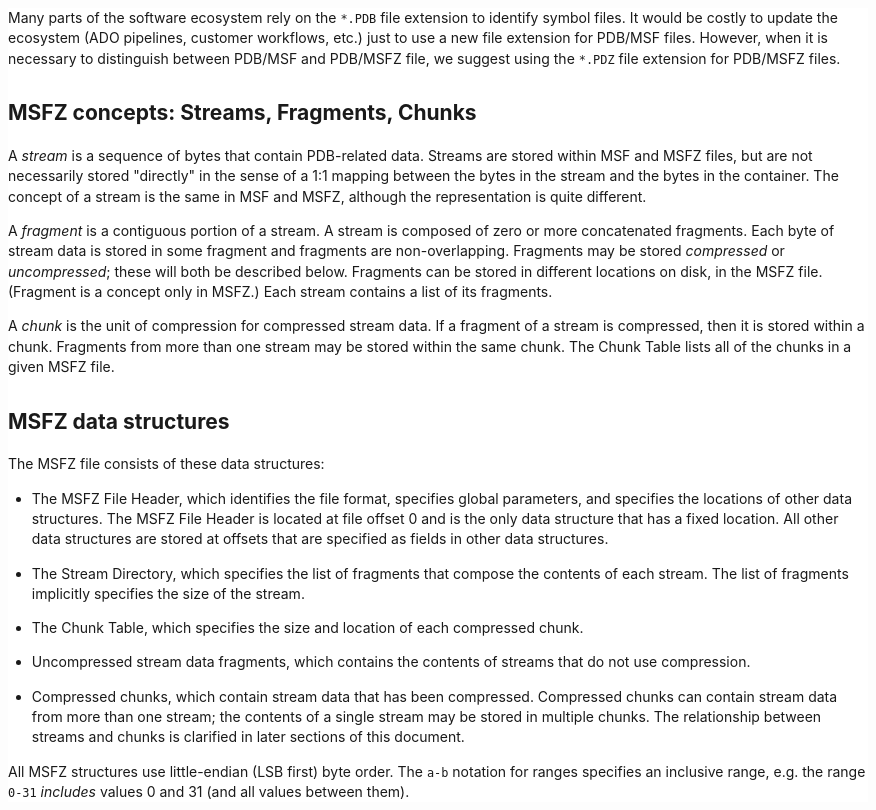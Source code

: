 Many parts of the software ecosystem rely on the `*.PDB` file extension to
identify symbol files. It would be costly to update the ecosystem (ADO
pipelines, customer workflows, etc.) just to use a new file extension for
PDB/MSF files. However, when it is necessary to distinguish between PDB/MSF and
PDB/MSFZ file, we suggest using the `*.PDZ` file extension for PDB/MSFZ files.

## MSFZ concepts: Streams, Fragments, Chunks

A _stream_ is a sequence of bytes that contain PDB-related data. Streams are
stored within MSF and MSFZ files, but are not necessarily stored "directly" in
the sense of a 1:1 mapping between the bytes in the stream and the bytes in the
container. The concept of a stream is the same in MSF and MSFZ, although the
representation is quite different.

A _fragment_ is a contiguous portion of a stream. A stream is composed of zero
or more concatenated fragments. Each byte of stream data is stored in some
fragment and fragments are non-overlapping. Fragments may be stored _compressed_
or _uncompressed_; these will both be described below. Fragments can be stored
in different locations on disk, in the MSFZ file. (Fragment is a concept only in
MSFZ.) Each stream contains a list of its fragments.

A _chunk_ is the unit of compression for compressed stream data. If a fragment
of a stream is compressed, then it is stored within a chunk. Fragments from more
than one stream may be stored within the same chunk. The Chunk Table lists all
of the chunks in a given MSFZ file.

## MSFZ data structures

The MSFZ file consists of these data structures:

* The MSFZ File Header, which identifies the file format, specifies global
  parameters, and specifies the locations of other data structures. The MSFZ
  File Header is located at file offset 0 and is the only data structure that
  has a fixed location. All other data structures are stored at offsets that are
  specified as fields in other data structures.

* The Stream Directory, which specifies the list of fragments that compose the
  contents of each stream. The list of fragments implicitly specifies the size
  of the stream.

* The Chunk Table, which specifies the size and location of each compressed
  chunk.

* Uncompressed stream data fragments, which contains the contents of streams
  that do not use compression.

* Compressed chunks, which contain stream data that has been compressed.
  Compressed chunks can contain stream data from more than one stream; the
  contents of a single stream may be stored in multiple chunks. The relationship
  between streams and chunks is clarified in later sections of this document.

All MSFZ structures use little-endian (LSB first) byte order. The `a-b` notation
for ranges specifies an inclusive range, e.g. the range `0-31` _includes_ values
0 and 31 (and all values between them).
